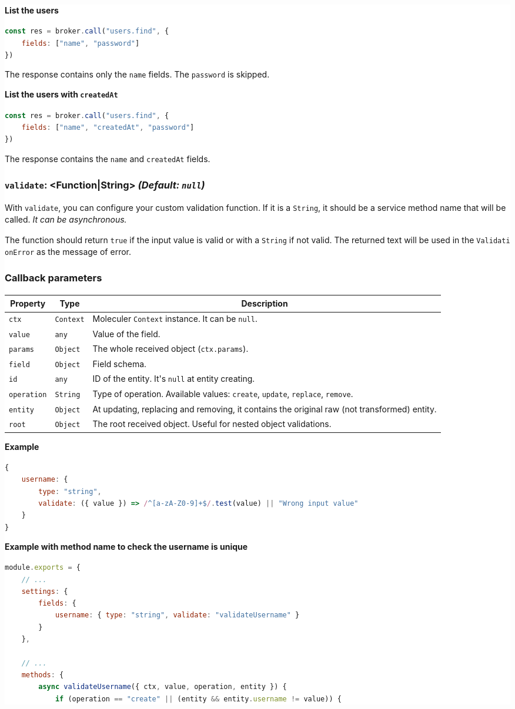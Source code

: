 **List the users**
```js
const res = broker.call("users.find", {
    fields: ["name", "password"]
})
```
The response contains only the `name` fields. The `password` is skipped.

**List the users with `createdAt`**
```js
const res = broker.call("users.find", {
    fields: ["name", "createdAt", "password"]
})
```
The response contains the `name` and `createdAt` fields.


### `validate`: \<Function|String\> _(Default: `null`)_
With `validate`, you can configure your custom validation function. If it is a `String`, it should be a service method name that will be called.
_It can be asynchronous._

The function should return `true` if the input value is valid or with a `String` if not valid. The returned text will be used in the `ValidationError` as the message of error.

### Callback parameters
| Property | Type | Description |
| -------- | ---- | ----------- |
| `ctx` | `Context` | Moleculer `Context` instance. It can be `null`. |
| `value` | `any` | Value of the field. |
| `params` | `Object` | The whole received object (`ctx.params`). |
| `field` | `Object` | Field schema. |
| `id` | `any` | ID of the entity. It's `null` at entity creating. |
| `operation` | `String` | Type of operation. Available values: `create`, `update`, `replace`, `remove`. |
| `entity` | `Object` | At updating, replacing and removing, it contains the original raw (not transformed) entity. |
| `root` | `Object` | The root received object. Useful for nested object validations. |


**Example**
```js
{
    username: { 
        type: "string", 
        validate: ({ value }) => /^[a-zA-Z0-9]+$/.test(value) || "Wrong input value"
    }
}
```

**Example with method name to check the username is unique**
```js
module.exports = {
    // ...
    settings: {
        fields: {
            username: { type: "string", validate: "validateUsername" }
        }
    },

    // ...
    methods: {
        async validateUsername({ ctx, value, operation, entity }) {
            if (operation == "create" || (entity && entity.username != value)) {
```